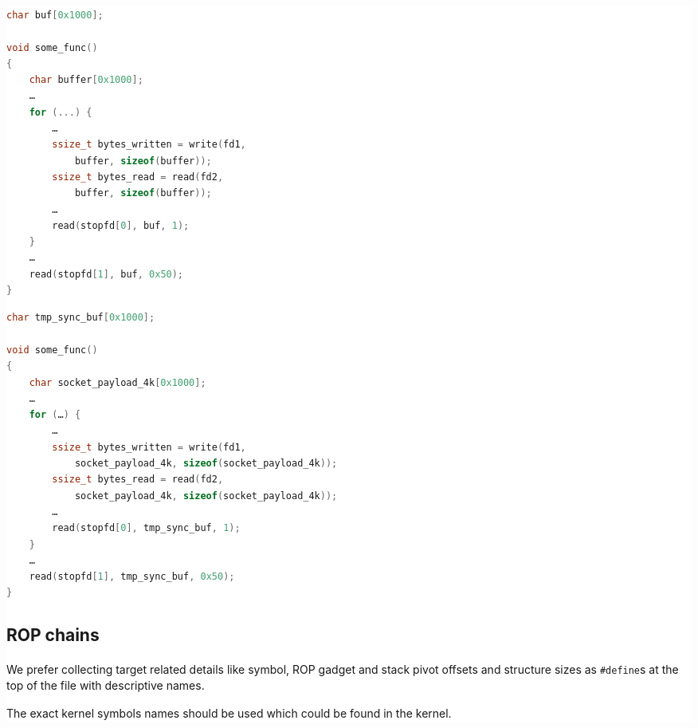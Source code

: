 ```c
char buf[0x1000];

void some_func()
{
    char buffer[0x1000];
    …
    for (...) {
        …
        ssize_t bytes_written = write(fd1,
            buffer, sizeof(buffer));
        ssize_t bytes_read = read(fd2,
            buffer, sizeof(buffer));
        …
        read(stopfd[0], buf, 1);
    }
    …
    read(stopfd[1], buf, 0x50);
}
```
</td>
<td valign="top" markdown="1" style="background:rgba(0,255,0,0.05)">

```c
char tmp_sync_buf[0x1000];

void some_func()
{
    char socket_payload_4k[0x1000];
    …
    for (…) {
        …
        ssize_t bytes_written = write(fd1,
            socket_payload_4k, sizeof(socket_payload_4k));
        ssize_t bytes_read = read(fd2,
            socket_payload_4k, sizeof(socket_payload_4k));
        …
        read(stopfd[0], tmp_sync_buf, 1);
    }
    …
    read(stopfd[1], tmp_sync_buf, 0x50);
}
```
</td>
    </tr>
</table>

## ROP chains

We prefer collecting target related details like symbol, ROP gadget and stack pivot offsets and structure sizes as `#define`s at the top of the file with descriptive names.

The exact kernel symbols names should be used which could be found in the kernel.
